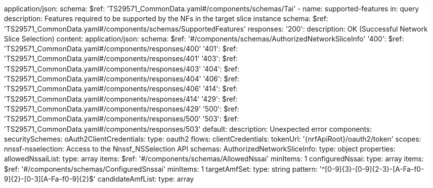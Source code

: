 application/json:
schema:
\$ref: \'TS29571_CommonData.yaml#/components/schemas/Tai\'
\- name: supported-features
in: query
description: Features required to be supported by the NFs in the target slice
instance
schema:
\$ref: \'TS29571_CommonData.yaml#/components/schemas/SupportedFeatures\'
responses:
\'200\':
description: OK (Successful Network Slice Selection)
content:
application/json:
schema:
\$ref: \'#/components/schemas/AuthorizedNetworkSliceInfo\'
\'400\':
\$ref: \'TS29571_CommonData.yaml#/components/responses/400\'
\'401\':
\$ref: \'TS29571_CommonData.yaml#/components/responses/401\'
\'403\':
\$ref: \'TS29571_CommonData.yaml#/components/responses/403\'
\'404\':
\$ref: \'TS29571_CommonData.yaml#/components/responses/404\'
\'406\':
\$ref: \'TS29571_CommonData.yaml#/components/responses/406\'
\'414\':
\$ref: \'TS29571_CommonData.yaml#/components/responses/414\'
\'429\':
\$ref: \'TS29571_CommonData.yaml#/components/responses/429\'
\'500\':
\$ref: \'TS29571_CommonData.yaml#/components/responses/500\'
\'503\':
\$ref: \'TS29571_CommonData.yaml#/components/responses/503\'
default:
description: Unexpected error
components:
securitySchemes:
oAuth2ClientCredentials:
type: oauth2
flows:
clientCredentials:
tokenUrl: \'{nrfApiRoot}/oauth2/token\'
scopes:
nnssf-nsselection: Access to the Nnssf_NSSelection API
schemas:
AuthorizedNetworkSliceInfo:
type: object
properties:
allowedNssaiList:
type: array
items:
\$ref: \'#/components/schemas/AllowedNssai\'
minItems: 1
configuredNssai:
type: array
items:
\$ref: \'#/components/schemas/ConfiguredSnssai\'
minItems: 1
targetAmfSet:
type: string
pattern: \'\^[0-9]{3}-[0-9]{2-3}-[A-Fa-f0-9]{2}-[0-3][A-Fa-f0-9]{2}\$\'
candidateAmfList:
type: array